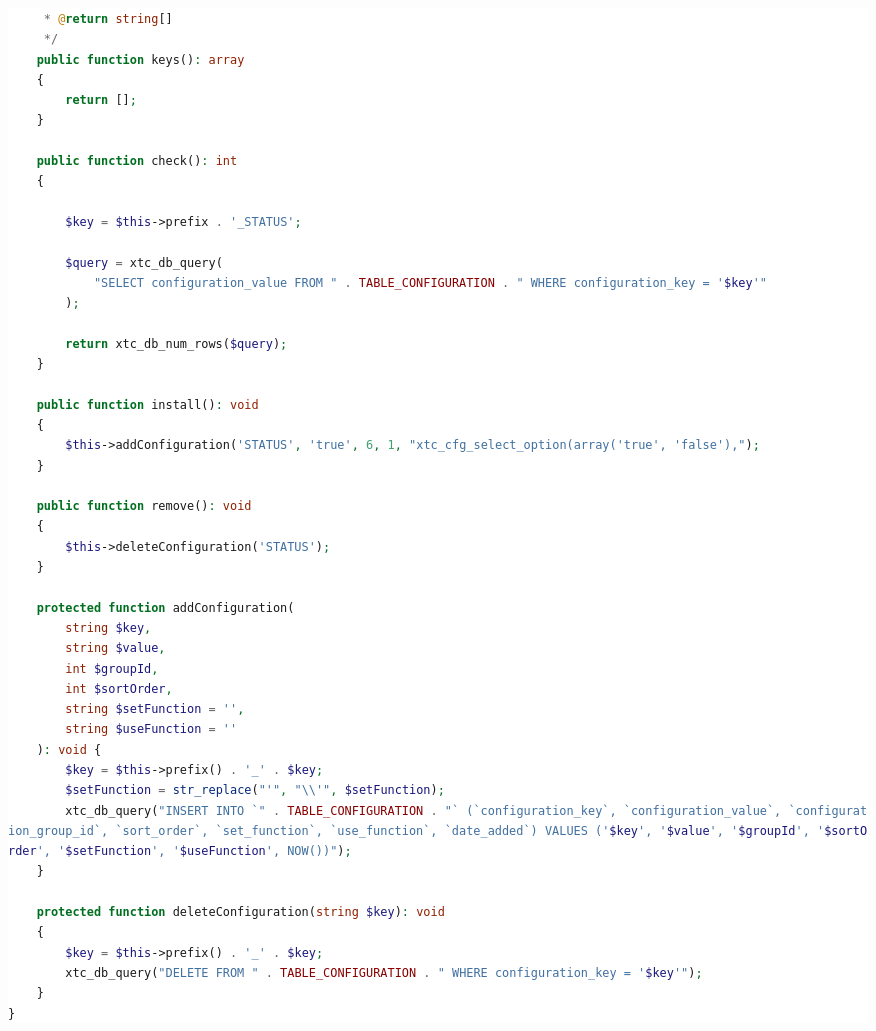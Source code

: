 ```php
     * @return string[]
     */
    public function keys(): array
    {
        return [];
    }

    public function check(): int
    {

        $key = $this->prefix . '_STATUS';

        $query = xtc_db_query(
            "SELECT configuration_value FROM " . TABLE_CONFIGURATION . " WHERE configuration_key = '$key'"
        );

        return xtc_db_num_rows($query);
    }

    public function install(): void
    {
        $this->addConfiguration('STATUS', 'true', 6, 1, "xtc_cfg_select_option(array('true', 'false'),");
    }

    public function remove(): void
    {
        $this->deleteConfiguration('STATUS');
    }

    protected function addConfiguration(
        string $key,
        string $value,
        int $groupId,
        int $sortOrder,
        string $setFunction = '',
        string $useFunction = ''
    ): void {
        $key = $this->prefix() . '_' . $key;
        $setFunction = str_replace("'", "\\'", $setFunction);
        xtc_db_query("INSERT INTO `" . TABLE_CONFIGURATION . "` (`configuration_key`, `configuration_value`, `configuration_group_id`, `sort_order`, `set_function`, `use_function`, `date_added`) VALUES ('$key', '$value', '$groupId', '$sortOrder', '$setFunction', '$useFunction', NOW())");
    }

    protected function deleteConfiguration(string $key): void
    {
        $key = $this->prefix() . '_' . $key;
        xtc_db_query("DELETE FROM " . TABLE_CONFIGURATION . " WHERE configuration_key = '$key'");
    }
}
```
